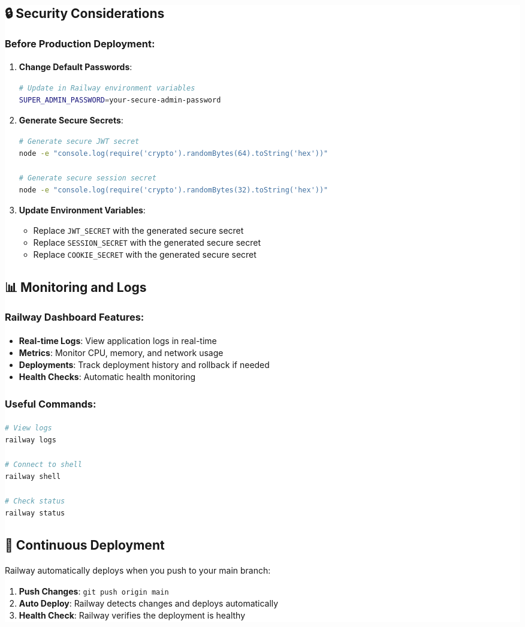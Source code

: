 ## 🔒 Security Considerations

### Before Production Deployment:

1. **Change Default Passwords**:
   ```bash
   # Update in Railway environment variables
   SUPER_ADMIN_PASSWORD=your-secure-admin-password
   ```

2. **Generate Secure Secrets**:
   ```bash
   # Generate secure JWT secret
   node -e "console.log(require('crypto').randomBytes(64).toString('hex'))"
   
   # Generate secure session secret
   node -e "console.log(require('crypto').randomBytes(32).toString('hex'))"
   ```

3. **Update Environment Variables**:
   - Replace `JWT_SECRET` with the generated secure secret
   - Replace `SESSION_SECRET` with the generated secure secret
   - Replace `COOKIE_SECRET` with the generated secure secret

## 📊 Monitoring and Logs

### Railway Dashboard Features:
- **Real-time Logs**: View application logs in real-time
- **Metrics**: Monitor CPU, memory, and network usage
- **Deployments**: Track deployment history and rollback if needed
- **Health Checks**: Automatic health monitoring

### Useful Commands:
```bash
# View logs
railway logs

# Connect to shell
railway shell

# Check status
railway status
```

## 🔄 Continuous Deployment

Railway automatically deploys when you push to your main branch:

1. **Push Changes**: `git push origin main`
2. **Auto Deploy**: Railway detects changes and deploys automatically
3. **Health Check**: Railway verifies the deployment is healthy
